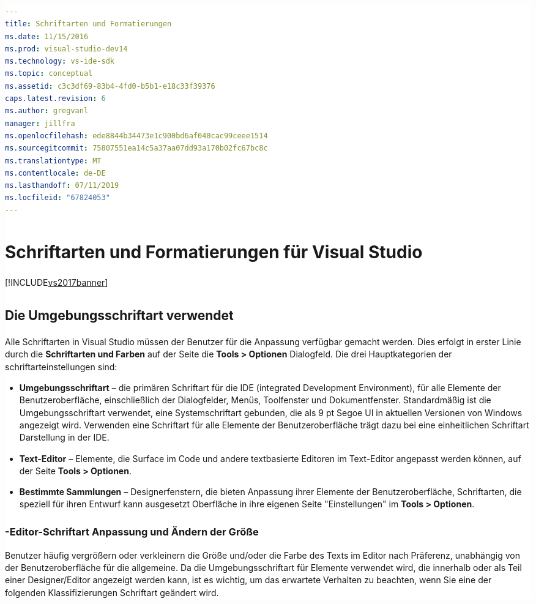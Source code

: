 ```yaml
---
title: Schriftarten und Formatierungen
ms.date: 11/15/2016
ms.prod: visual-studio-dev14
ms.technology: vs-ide-sdk
ms.topic: conceptual
ms.assetid: c3c3df69-83b4-4fd0-b5b1-e18c33f39376
caps.latest.revision: 6
ms.author: gregvanl
manager: jillfra
ms.openlocfilehash: ede8844b34473e1c900bd6af040cac99ceee1514
ms.sourcegitcommit: 75807551ea14c5a37aa07dd93a170b02fc67bc8c
ms.translationtype: MT
ms.contentlocale: de-DE
ms.lasthandoff: 07/11/2019
ms.locfileid: "67824053"
---
```

# <a name="fonts-and-formatting-for-visual-studio"></a>Schriftarten und Formatierungen für Visual Studio
[!INCLUDE[vs2017banner](../../includes/vs2017banner.md)]

## <a name="BKMK_TheEnvironmentFont"></a> Die Umgebungsschriftart verwendet
 Alle Schriftarten in Visual Studio müssen der Benutzer für die Anpassung verfügbar gemacht werden. Dies erfolgt in erster Linie durch die **Schriftarten und Farben** auf der Seite die **Tools > Optionen** Dialogfeld. Die drei Hauptkategorien der schriftarteinstellungen sind:

- **Umgebungsschriftart** – die primären Schriftart für die IDE (integrated Development Environment), für alle Elemente der Benutzeroberfläche, einschließlich der Dialogfelder, Menüs, Toolfenster und Dokumentfenster. Standardmäßig ist die Umgebungsschriftart verwendet, eine Systemschriftart gebunden, die als 9 pt Segoe UI in aktuellen Versionen von Windows angezeigt wird. Verwenden eine Schriftart für alle Elemente der Benutzeroberfläche trägt dazu bei eine einheitlichen Schriftart Darstellung in der IDE.

- **Text-Editor** – Elemente, die Surface im Code und andere textbasierte Editoren im Text-Editor angepasst werden können, auf der Seite **Tools > Optionen**.

- **Bestimmte Sammlungen** – Designerfenstern, die bieten Anpassung ihrer Elemente der Benutzeroberfläche, Schriftarten, die speziell für ihren Entwurf kann ausgesetzt Oberfläche in ihre eigenen Seite "Einstellungen" im **Tools > Optionen**.

### <a name="editor-font-customization-and-resizing"></a>-Editor-Schriftart Anpassung und Ändern der Größe
 Benutzer häufig vergrößern oder verkleinern die Größe und/oder die Farbe des Texts im Editor nach Präferenz, unabhängig von der Benutzeroberfläche für die allgemeine. Da die Umgebungsschriftart für Elemente verwendet wird, die innerhalb oder als Teil einer Designer/Editor angezeigt werden kann, ist es wichtig, um das erwartete Verhalten zu beachten, wenn Sie eine der folgenden Klassifizierungen Schriftart geändert wird.
